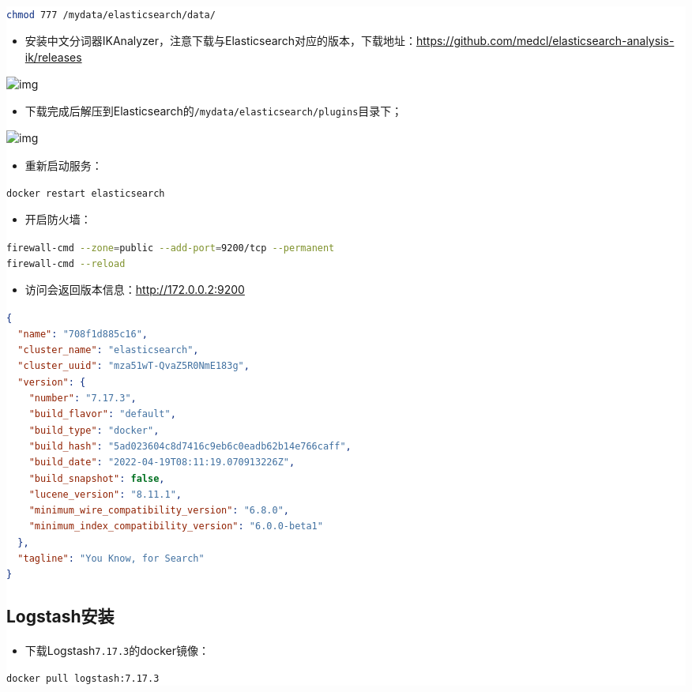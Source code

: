 ```bash
chmod 777 /mydata/elasticsearch/data/
```

- 安装中文分词器IKAnalyzer，注意下载与Elasticsearch对应的版本，下载地址：https://github.com/medcl/elasticsearch-analysis-ik/releases

![img](https://www.macrozheng.com/assets/mall_linux_deploy_new_02.d402f993.png)

- 下载完成后解压到Elasticsearch的`/mydata/elasticsearch/plugins`目录下；

![img](https://raw.githubusercontent.com/YuyanCai/imagebed/main/note/mall_linux_deploy_new_03.d123512a.png)

- 重新启动服务：



```bash
docker restart elasticsearch
```

- 开启防火墙：

```bash
firewall-cmd --zone=public --add-port=9200/tcp --permanent
firewall-cmd --reload
```

- 访问会返回版本信息：http://172.0.0.2:9200

```json
{
  "name": "708f1d885c16",
  "cluster_name": "elasticsearch",
  "cluster_uuid": "mza51wT-QvaZ5R0NmE183g",
  "version": {
    "number": "7.17.3",
    "build_flavor": "default",
    "build_type": "docker",
    "build_hash": "5ad023604c8d7416c9eb6c0eadb62b14e766caff",
    "build_date": "2022-04-19T08:11:19.070913226Z",
    "build_snapshot": false,
    "lucene_version": "8.11.1",
    "minimum_wire_compatibility_version": "6.8.0",
    "minimum_index_compatibility_version": "6.0.0-beta1"
  },
  "tagline": "You Know, for Search"
}
```

## Logstash安装

- 下载Logstash`7.17.3`的docker镜像：

```bash
docker pull logstash:7.17.3
```
